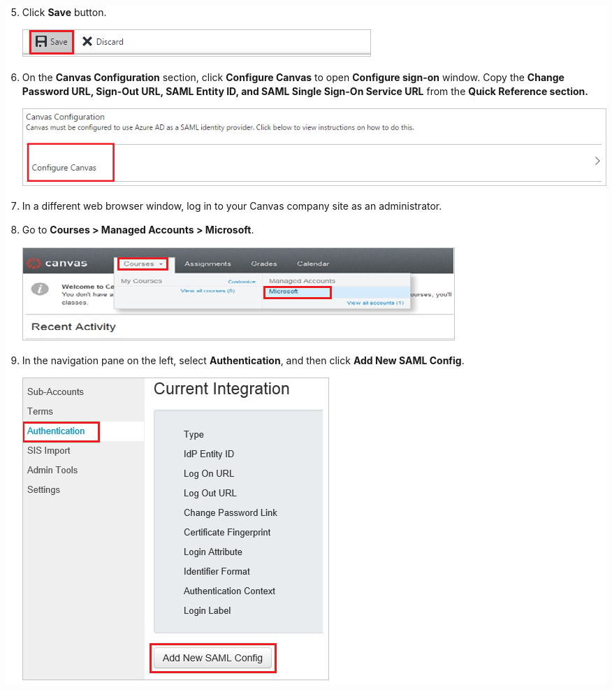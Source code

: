 5. Click **Save** button.

	![Configure Single Sign-On](./media/canvas-lms-tutorial/tutorial_general_400.png)

6. On the **Canvas Configuration** section, click **Configure Canvas** to open **Configure sign-on** window. Copy the **Change Password URL, Sign-Out URL, SAML Entity ID, and SAML Single Sign-On Service URL** from the **Quick Reference section.**

	![Configure Single Sign-On](./media/canvas-lms-tutorial/tutorial_canvaslms_configure.png) 
 
7. In a different web browser window, log in to your Canvas company site as an administrator.

8. Go to **Courses \> Managed Accounts \> Microsoft**.
   
    ![Canvas](./media/canvas-lms-tutorial/IC775990.png "Canvas")

9. In the navigation pane on the left, select **Authentication**, and then click **Add New SAML Config**.
   
    ![Authentication](./media/canvas-lms-tutorial/IC775991.png "Authentication")
